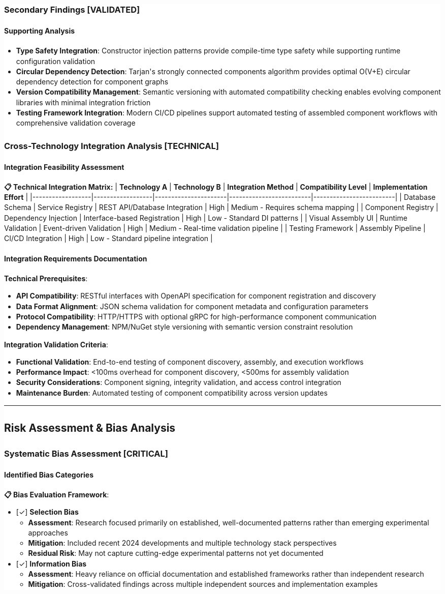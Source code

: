 ### Secondary Findings [VALIDATED]

#### Supporting Analysis
- **Type Safety Integration**: Constructor injection patterns provide compile-time type safety while supporting runtime configuration validation
- **Circular Dependency Detection**: Tarjan's strongly connected components algorithm provides optimal O(V+E) circular dependency detection for component graphs
- **Version Compatibility Management**: Semantic versioning with automated compatibility checking enables evolving component libraries with minimal integration friction
- **Testing Framework Integration**: Modern CI/CD pipelines support automated testing of assembled component workflows with comprehensive validation coverage

### Cross-Technology Integration Analysis [TECHNICAL]

#### **Integration Feasibility Assessment**
**📋 Technical Integration Matrix:**
| **Technology A** | **Technology B** | **Integration Method** | **Compatibility Level** | **Implementation Effort** |
|------------------|------------------|----------------------|-------------------------|-------------------------|
| Database Schema | Service Registry | REST API/Database Integration | High | Medium - Requires schema mapping |
| Component Registry | Dependency Injection | Interface-based Registration | High | Low - Standard DI patterns |
| Visual Assembly UI | Runtime Validation | Event-driven Validation | High | Medium - Real-time validation pipeline |
| Testing Framework | Assembly Pipeline | CI/CD Integration | High | Low - Standard pipeline integration |

#### **Integration Requirements Documentation**
**Technical Prerequisites**:
- **API Compatibility**: RESTful interfaces with OpenAPI specification for component registration and discovery
- **Data Format Alignment**: JSON schema validation for component metadata and configuration parameters
- **Protocol Compatibility**: HTTP/HTTPS with optional gRPC for high-performance component communication
- **Dependency Management**: NPM/NuGet style versioning with semantic version constraint resolution

**Integration Validation Criteria**:
- **Functional Validation**: End-to-end testing of component discovery, assembly, and execution workflows
- **Performance Impact**: <100ms overhead for component discovery, <500ms for assembly validation
- **Security Considerations**: Component signing, integrity validation, and access control integration
- **Maintenance Burden**: Automated testing of component compatibility across version updates

---

## Risk Assessment & Bias Analysis

### Systematic Bias Assessment [CRITICAL]

#### Identified Bias Categories
**📋 Bias Evaluation Framework**:
- [✓] **Selection Bias**
  - **Assessment**: Research focused primarily on established, well-documented patterns rather than emerging experimental approaches
  - **Mitigation**: Included recent 2024 developments and multiple technology stack perspectives
  - **Residual Risk**: May not capture cutting-edge experimental patterns not yet documented
- [✓] **Information Bias**
  - **Assessment**: Heavy reliance on official documentation and established frameworks rather than independent research
  - **Mitigation**: Cross-validated findings across multiple independent sources and implementation examples